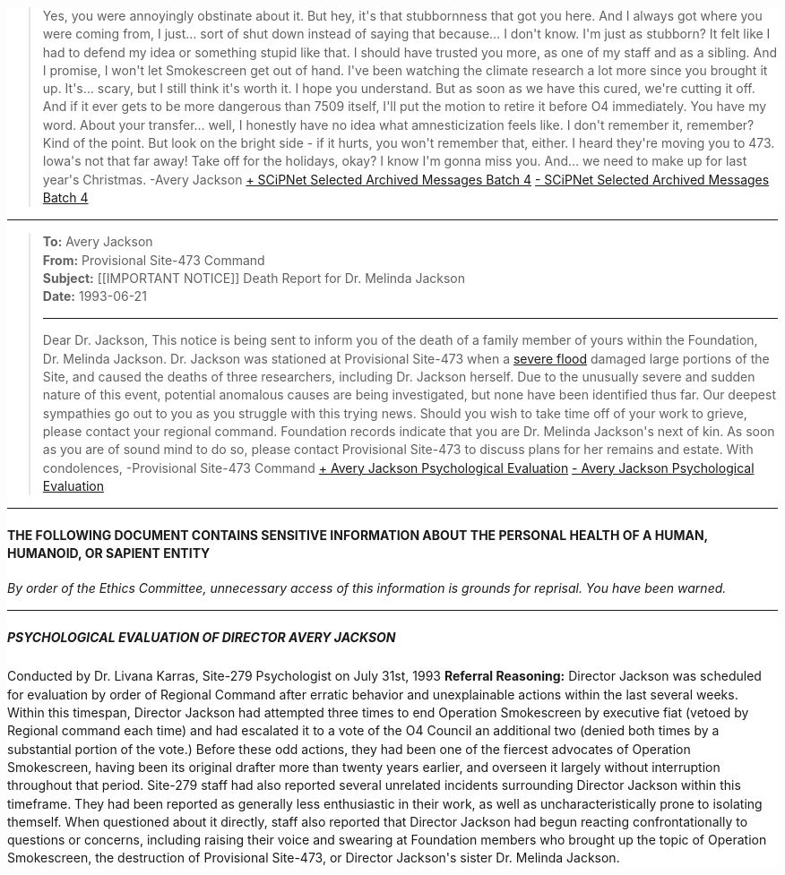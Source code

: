 > Yes, you were annoyingly obstinate about it. But hey, it's that stubbornness that got you here. And I always got where you were coming from, I just… sort of shut down instead of saying that because… I don't know. I'm just as stubborn? It felt like I had to defend my idea or something stupid like that. I should have trusted you more, as one of my staff and as a sibling.
> And I promise, I won't let Smokescreen get out of hand. I've been watching the climate research a lot more since you brought it up. It's… scary, but I still think it's worth it. I hope you understand. But as soon as we have this cured, we're cutting it off. And if it ever gets to be more dangerous than 7509 itself, I'll put the motion to retire it before O4 immediately. You have my word.
> About your transfer… well, I honestly have no idea what amnesticization feels like. I don't remember it, remember? Kind of the point. But look on the bright side - if it hurts, you won't remember that, either.
> I heard they're moving you to 473. Iowa's not that far away! Take off for the holidays, okay? I know I'm gonna miss you. And… we need to make up for last year's Christmas.
> -Avery Jackson
[\+ SCiPNet Selected Archived Messages Batch 4](javascript:;)
[\- SCiPNet Selected Archived Messages Batch 4](javascript:;)
* * *
> **To:** Avery Jackson  
>  **From:** Provisional Site-473 Command  
>  **Subject:** [[IMPORTANT NOTICE]] Death Report for Dr. Melinda Jackson  
>  **Date:** 1993-06-21
> * * *
> Dear Dr. Jackson,
> This notice is being sent to inform you of the death of a family member of yours within the Foundation, Dr. Melinda Jackson. Dr. Jackson was stationed at Provisional Site-473 when a [severe flood](https://en.wikipedia.org/wiki/Great_Flood_of_1993) damaged large portions of the Site, and caused the deaths of three researchers, including Dr. Jackson herself. Due to the unusually severe and sudden nature of this event, potential anomalous causes are being investigated, but none have been identified thus far.
> Our deepest sympathies go out to you as you struggle with this trying news. Should you wish to take time off of your work to grieve, please contact your regional command.
> Foundation records indicate that you are Dr. Melinda Jackson's next of kin. As soon as you are of sound mind to do so, please contact Provisional Site-473 to discuss plans for her remains and estate.
> With condolences,
> -Provisional Site-473 Command
[\+ Avery Jackson Psychological Evaluation](javascript:;)
[\- Avery Jackson Psychological Evaluation](javascript:;)
* * *
#### THE FOLLOWING DOCUMENT CONTAINS SENSITIVE INFORMATION ABOUT THE PERSONAL HEALTH OF A HUMAN, HUMANOID, OR SAPIENT ENTITY
_By order of the Ethics Committee, unnecessary access of this information is grounds for reprisal. You have been warned._
* * *
##### **PSYCHOLOGICAL EVALUATION OF DIRECTOR AVERY JACKSON**
Conducted by Dr. Livana Karras, Site-279 Psychologist on July 31st, 1993
**Referral Reasoning:** Director Jackson was scheduled for evaluation by order of Regional Command after erratic behavior and unexplainable actions within the last several weeks. Within this timespan, Director Jackson had attempted three times to end Operation Smokescreen by executive fiat (vetoed by Regional command each time) and had escalated it to a vote of the O4 Council an additional two (denied both times by a substantial portion of the vote.) Before these odd actions, they had been one of the fiercest advocates of Operation Smokescreen, having been its original drafter more than twenty years earlier, and overseen it largely without interruption throughout that period.
Site-279 staff had also reported several unrelated incidents surrounding Director Jackson within this timeframe. They had been reported as generally less enthusiastic in their work, as well as uncharacteristically prone to isolating themself. When questioned about it directly, staff also reported that Director Jackson had begun reacting confrontationally to questions or concerns, including raising their voice and swearing at Foundation members who brought up the topic of Operation Smokescreen, the destruction of Provisional Site-473, or Director Jackson's sister Dr. Melinda Jackson.